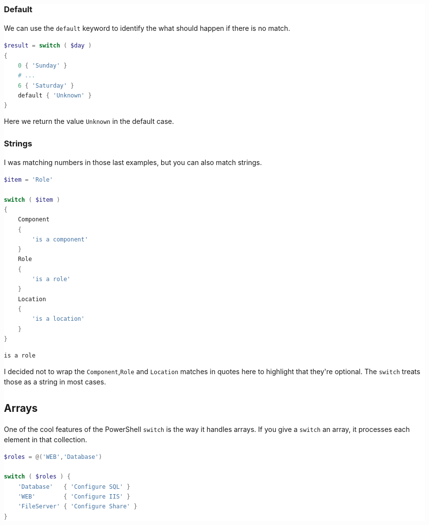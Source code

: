 ### Default

We can use the `default` keyword to identify the what should happen if there is no match.

``` powershell
$result = switch ( $day )
{
    0 { 'Sunday' }
    # ...
    6 { 'Saturday' }
    default { 'Unknown' }
}
```

Here we return the value `Unknown` in the default case.

### Strings

I was matching numbers in those last examples, but you can also match strings.

``` powershell
$item = 'Role'

switch ( $item )
{
    Component
    {
        'is a component'
    }
    Role
    {
        'is a role'
    }
    Location
    {
        'is a location'
    }
}
```

```Output
is a role
```

I decided not to wrap the `Component`,`Role` and `Location` matches in quotes here to highlight that
they're optional. The `switch` treats those as a string in most cases.

## Arrays

One of the cool features of the PowerShell `switch` is the way it handles arrays. If you give a
`switch` an array, it processes each element in that collection.

``` powershell
$roles = @('WEB','Database')

switch ( $roles ) {
    'Database'   { 'Configure SQL' }
    'WEB'        { 'Configure IIS' }
    'FileServer' { 'Configure Share' }
}
```
